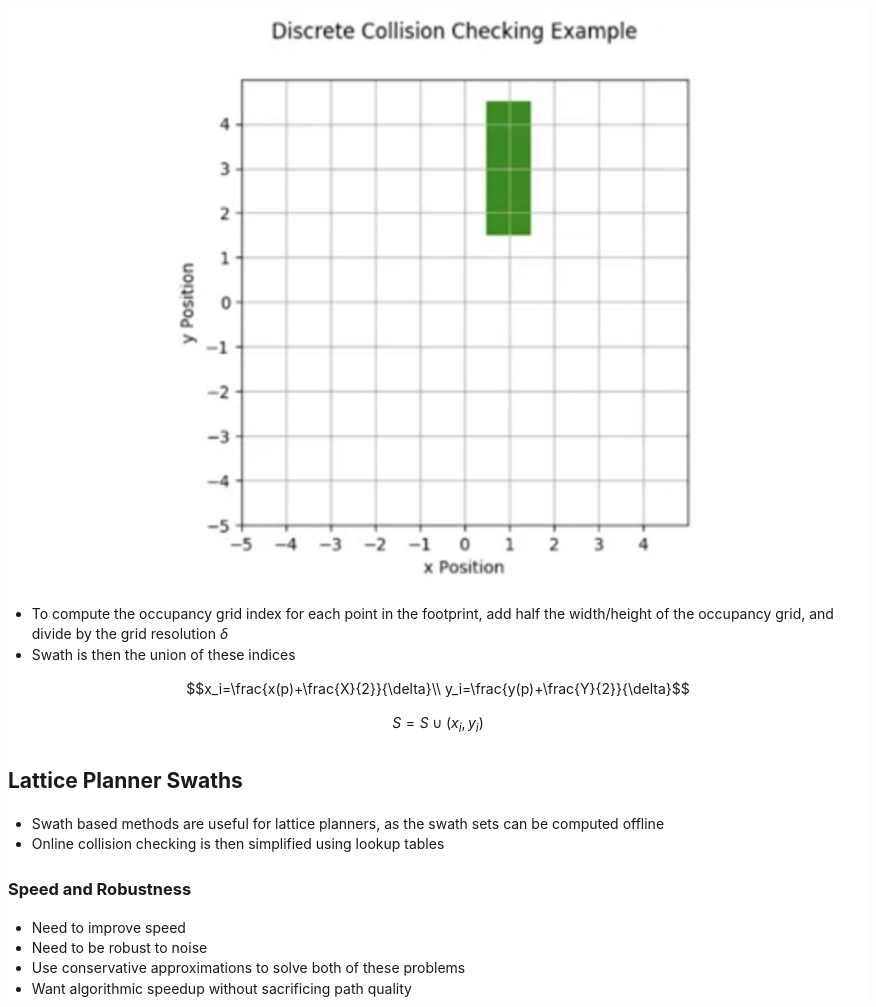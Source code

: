 <img alt="Second state" src="./Second state.jpg" style="height:30vh;margin: 1em auto; display:block;"/>

* To compute the occupancy grid index for each point in the footprint, add half the width/height of the occupancy grid, and divide by the grid resolution $\delta$
* Swath is then the union of these indices

$$x_i=\frac{x(p)+\frac{X}{2}}{\delta}\\
y_i=\frac{y(p)+\frac{Y}{2}}{\delta}$$

$$S=S\cup\left(x_i,y_i\right)$$

## Lattice Planner Swaths

* Swath based methods are useful for lattice planners, as the swath sets can be computed offline
* Online collision checking is then simplified using lookup tables

### Speed and Robustness

* Need to improve speed
* Need to be robust to noise
* Use conservative approximations to solve both of these problems
* Want algorithmic speedup without sacrificing path quality
